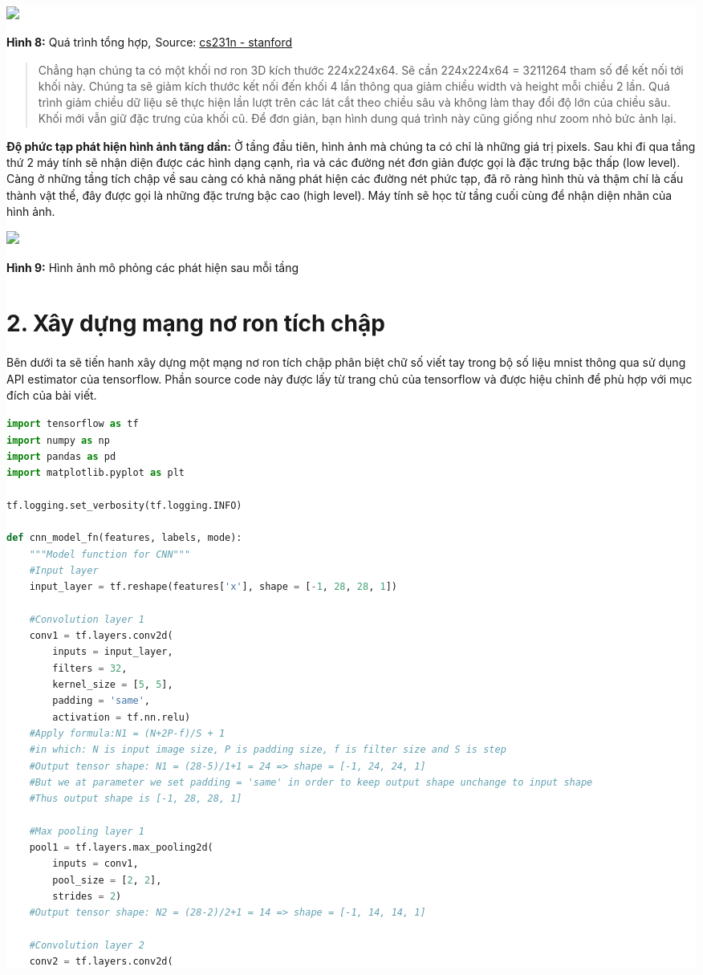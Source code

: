 <img src="http://cs231n.github.io/assets/cnn/pool.jpeg" class="large"/>

**Hình 8:** Quá trình tổng hợp,  Source: [cs231n - stanford](http://cs231n.github.io/assets/cnn/depthcol.jpeg)

> Chẳng hạn chúng ta có một khối nơ ron 3D kích thước 224x224x64. Sẽ cần 224x224x64 = 3211264 tham số để kết nối tới khối này. Chúng ta sẽ giảm kích thước kết nối đến khối 4 lần thông qua giảm chiều width và height mỗi chiều 2 lần. Quá trình giảm chiều dữ liệu sẽ thực hiện lần lượt trên các lát cắt theo chiều sâu và không làm thay đổi độ lớn của chiều sâu. Khối mới vẫn giữ đặc trưng của khối cũ. Để đơn giản, bạn hình dung quá trình này cũng giống như zoom nhỏ bức ảnh lại.

**Độ phức tạp phát hiện hình ảnh tăng dần:** Ở tầng đầu tiên, hình ảnh mà chúng ta có chỉ là những giá trị pixels. Sau khi đi qua tầng thứ 2 máy tính sẽ nhận diện được các hình dạng cạnh, rìa và các đường nét đơn giản được gọi là đặc trưng bậc thấp (low level). Càng ở những tầng tích chập về sau càng có khả năng phát hiện các đường nét phức tạp, đã rõ ràng hình thù và thậm chí là cấu thành vật thể, đây được gọi là những đặc trưng bậc cao (high level). Máy tính sẽ học từ tầng cuối cùng để nhận diện nhãn của hình ảnh.

<img src="https://i.stack.imgur.com/oGBRR.jpg" class="large"/>

**Hình 9:** Hình ảnh mô phỏng các phát hiện sau mỗi tầng

# 2. Xây dựng mạng nơ ron tích chập

Bên dưới ta sẽ tiến hanh xây dựng một mạng nơ ron tích chập phân biệt chữ số viết tay trong bộ số liệu mnist thông qua sử dụng API estimator của tensorflow. Phần source code này được lấy từ trang chủ của tensorflow và được hiệu chỉnh để phù hợp với mục đích của bài viết.


```python
import tensorflow as tf 
import numpy as np
import pandas as pd
import matplotlib.pyplot as plt

tf.logging.set_verbosity(tf.logging.INFO)

def cnn_model_fn(features, labels, mode):
    """Model function for CNN"""
    #Input layer
    input_layer = tf.reshape(features['x'], shape = [-1, 28, 28, 1])
    
    #Convolution layer 1
    conv1 = tf.layers.conv2d(
        inputs = input_layer,
        filters = 32,
        kernel_size = [5, 5],
        padding = 'same',
        activation = tf.nn.relu)
    #Apply formula:N1 = (N+2P-f)/S + 1
    #in which: N is input image size, P is padding size, f is filter size and S is step
    #Output tensor shape: N1 = (28-5)/1+1 = 24 => shape = [-1, 24, 24, 1]
    #But we at parameter we set padding = 'same' in order to keep output shape unchange to input shape 
    #Thus output shape is [-1, 28, 28, 1]
    
    #Max pooling layer 1
    pool1 = tf.layers.max_pooling2d(
        inputs = conv1, 
        pool_size = [2, 2],
        strides = 2)
    #Output tensor shape: N2 = (28-2)/2+1 = 14 => shape = [-1, 14, 14, 1]
    
    #Convolution layer 2
    conv2 = tf.layers.conv2d(
```